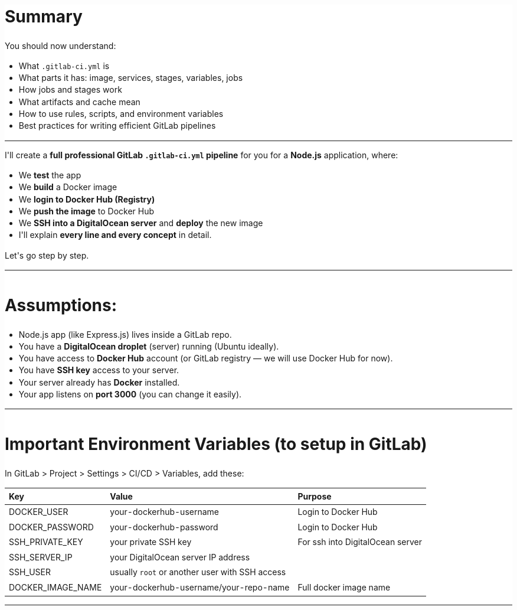 
# Summary

You should now understand:
- What `.gitlab-ci.yml` is
- What parts it has: image, services, stages, variables, jobs
- How jobs and stages work
- What artifacts and cache mean
- How to use rules, scripts, and environment variables
- Best practices for writing efficient GitLab pipelines

---


I'll create a **full professional GitLab `.gitlab-ci.yml` pipeline** for you for a **Node.js** application, where:

- We **test** the app
- We **build** a Docker image
- We **login to Docker Hub (Registry)**
- We **push the image** to Docker Hub
- We **SSH into a DigitalOcean server** and **deploy** the new image
- I'll explain **every line and every concept** in detail.

Let's go step by step.

---

# Assumptions:
- Node.js app (like Express.js) lives inside a GitLab repo.
- You have a **DigitalOcean droplet** (server) running (Ubuntu ideally).
- You have access to **Docker Hub** account (or GitLab registry — we will use Docker Hub for now).
- You have **SSH key** access to your server.
- Your server already has **Docker** installed.
- Your app listens on **port 3000** (you can change it easily).

---

# Important Environment Variables (to setup in GitLab)

In GitLab > Project > Settings > CI/CD > Variables, add these:

| Key | Value | Purpose |
|:----|:------|:--------|
| DOCKER_USER | your-dockerhub-username | Login to Docker Hub |
| DOCKER_PASSWORD | your-dockerhub-password | Login to Docker Hub |
| SSH_PRIVATE_KEY | your private SSH key | For ssh into DigitalOcean server |
| SSH_SERVER_IP | your DigitalOcean server IP address | |
| SSH_USER | usually `root` or another user with SSH access | |
| DOCKER_IMAGE_NAME | your-dockerhub-username/your-repo-name | Full docker image name |

---